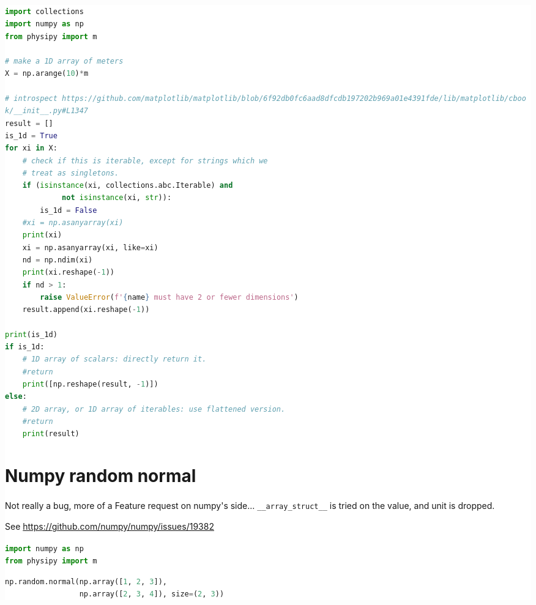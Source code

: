 ```python
import collections
import numpy as np
from physipy import m

# make a 1D array of meters
X = np.arange(10)*m

# introspect https://github.com/matplotlib/matplotlib/blob/6f92db0fc6aad8dfcdb197202b969a01e4391fde/lib/matplotlib/cbook/__init__.py#L1347 
result = []
is_1d = True
for xi in X:
    # check if this is iterable, except for strings which we
    # treat as singletons.
    if (isinstance(xi, collections.abc.Iterable) and
             not isinstance(xi, str)):
        is_1d = False
    #xi = np.asanyarray(xi)
    print(xi)
    xi = np.asanyarray(xi, like=xi)
    nd = np.ndim(xi)
    print(xi.reshape(-1))
    if nd > 1:
        raise ValueError(f'{name} must have 2 or fewer dimensions')
    result.append(xi.reshape(-1))

print(is_1d)
if is_1d:
    # 1D array of scalars: directly return it.
    #return 
    print([np.reshape(result, -1)])
else:
    # 2D array, or 1D array of iterables: use flattened version.
    #return 
    print(result)
```

# Numpy random normal


Not really a bug, more of a Feature request on numpy's side...
`__array_struct__` is tried on the value, and unit is dropped.

See https://github.com/numpy/numpy/issues/19382

```python
import numpy as np
from physipy import m
```

```python
np.random.normal(np.array([1, 2, 3]),
                 np.array([2, 3, 4]), size=(2, 3))
```
